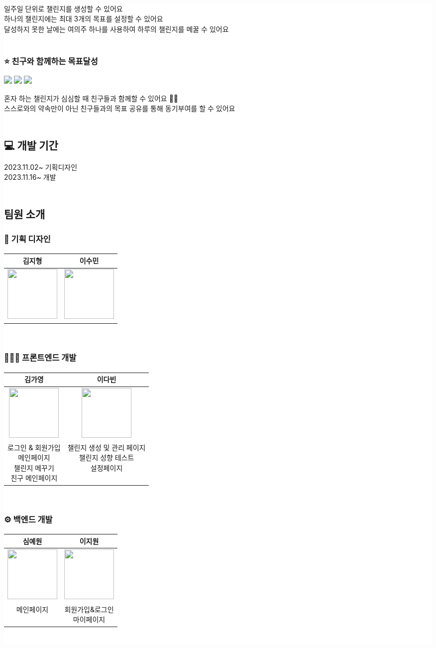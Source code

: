 <summary> 일주일 단위로 챌린지를 생성할 수 있어요 <br /> </summary>
<summary> 하나의 챌린지에는 최대 3개의 목표를 설정할 수 있어요 <br /> </summary>
<summary> 달성하지 못한 날에는 여의주 하나를 사용하여 하루의 챌린지를 메꿀 수 있어요 <br /> </summary>

 <br />

### ⭐️ 친구와 함께하는 목표달성
<p>
  <img src="https://github.com/11th-LikeLion-DragOn/DragOn_Front/assets/100662232/1aaecddd-bb14-42d9-9513-3b1b251918ff" width="200" /> 
<img src="https://github.com/11th-LikeLion-DragOn/DragOn_Front/assets/100662232/2a60e780-4175-4b5a-9529-7e625c406f7b" width="200" /> 
  <img src="https://github.com/11th-LikeLion-DragOn/DragOn_Front/assets/100662232/989dce06-ee44-4b5b-bed1-d0637f05433a" width="250" /> 
</p>
  
<summary> 혼자 하는 챌린지가 심심할 때 친구들과 함께할 수 있어요 👯‍♀️ <br /> </summary>
<summary> 스스로와의 약속만이 아닌 친구들과의 목표 공유를 통해 동기부여를 할 수 있어요 </summary>

 <br />



## 💻 개발 기간
2023.11.02~ 기획디자인 <br/>
2023.11.16~ 개발 
<br/><br/>

## 팀원 소개
### 🎨 기획 디자인
 |김지형|이수민|
 |:------:|:------:|
 | <img src="https://github.com/11th-LikeLion-DragOn/DragOn_Front/assets/100662232/82d8b2f6-a8ec-4e69-86a7-afe6e2ce116b" width="100" height="100"/>  | <img src="https://github.com/11th-LikeLion-DragOn/DragOn_Front/assets/100662232/2e7b842a-c7ce-4024-b175-ee971f7a786c" width="100" height="100"/> 
 

<br/>
 
### 👩🏻‍💻 프론트엔드 개발
 |김가영|이다빈|
 |:------:|:------:|
|  <img src="https://github.com/11th-LikeLion-DragOn/DragOn_Front/assets/126054466/bc9651ce-f7d2-4866-9c26-22dc348b8158" width="100" height="100"/>  |  <img src="https://github.com/11th-LikeLion-DragOn/DragOn_Front/assets/100662232/46d5d753-0dbc-4846-9010-e694a350b0d0" width="100" height="100"/> |
|로그인 & 회원가입 <br />  메인페이지 <br/> 챌린지 메꾸기 <br/> 친구 메인페이지 | 챌린지 생성 및 관리 페이지 <br /> 챌린지 성향 테스트 <br /> 설정페이지
<br/>

### ⚙️ 백엔드 개발
 |심예원|이지원|
 |:------:|:------:|
|    <img src="https://github.com/11th-LikeLion-DragOn/DragOn_Back/assets/127853111/4158e04e-9cda-40d0-b38f-623382d29359" width="100" height="100"/>      |   <img src="https://github.com/11th-LikeLion-DragOn/DragOn_Back/assets/127853111/a70f6bad-e2f4-4dc1-a62f-dd37d9ea9454" width="100" height="100"/> |
| 메인페이지  | 회원가입&로그인 <br />  마이페이지 |
<br/>
